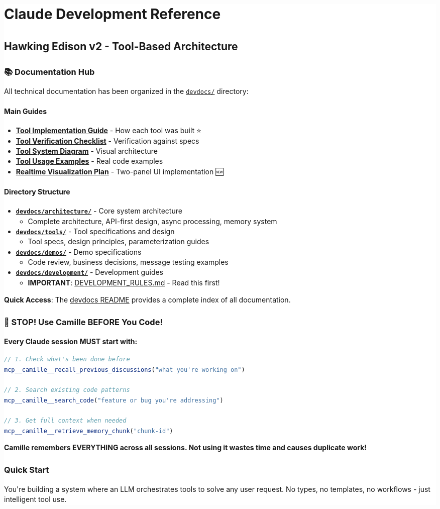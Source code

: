 # Claude Development Reference
## Hawking Edison v2 - Tool-Based Architecture

### 📚 Documentation Hub
All technical documentation has been organized in the [`devdocs/`](./devdocs/) directory:

#### Main Guides
- **[Tool Implementation Guide](./devdocs/TOOL_IMPLEMENTATION_GUIDE.md)** - How each tool was built ⭐
- **[Tool Verification Checklist](./devdocs/TOOL_VERIFICATION_CHECKLIST.md)** - Verification against specs
- **[Tool System Diagram](./devdocs/TOOL_SYSTEM_DIAGRAM.md)** - Visual architecture
- **[Tool Usage Examples](./devdocs/TOOL_USAGE_EXAMPLES.md)** - Real code examples
- **[Realtime Visualization Plan](./devdocs/development/REALTIME_VISUALIZATION_PLAN.md)** - Two-panel UI implementation 🆕

#### Directory Structure
- **[`devdocs/architecture/`](./devdocs/architecture/)** - Core system architecture
  - Complete architecture, API-first design, async processing, memory system
- **[`devdocs/tools/`](./devdocs/tools/)** - Tool specifications and design
  - Tool specs, design principles, parameterization guides
- **[`devdocs/demos/`](./devdocs/demos/)** - Demo specifications
  - Code review, business decisions, message testing examples
- **[`devdocs/development/`](./devdocs/development/)** - Development guides
  - **IMPORTANT**: [DEVELOPMENT_RULES.md](./devdocs/development/DEVELOPMENT_RULES.md) - Read this first!

**Quick Access**: The [devdocs README](./devdocs/README.md) provides a complete index of all documentation.

### 🚨 STOP! Use Camille BEFORE You Code!

**Every Claude session MUST start with:**
```typescript
// 1. Check what's been done before
mcp__camille__recall_previous_discussions("what you're working on")

// 2. Search existing code patterns  
mcp__camille__search_code("feature or bug you're addressing")

// 3. Get full context when needed
mcp__camille__retrieve_memory_chunk("chunk-id")
```

**Camille remembers EVERYTHING across all sessions. Not using it wastes time and causes duplicate work!**

### Quick Start
You're building a system where an LLM orchestrates tools to solve any user request. No types, no templates, no workflows - just intelligent tool use.
